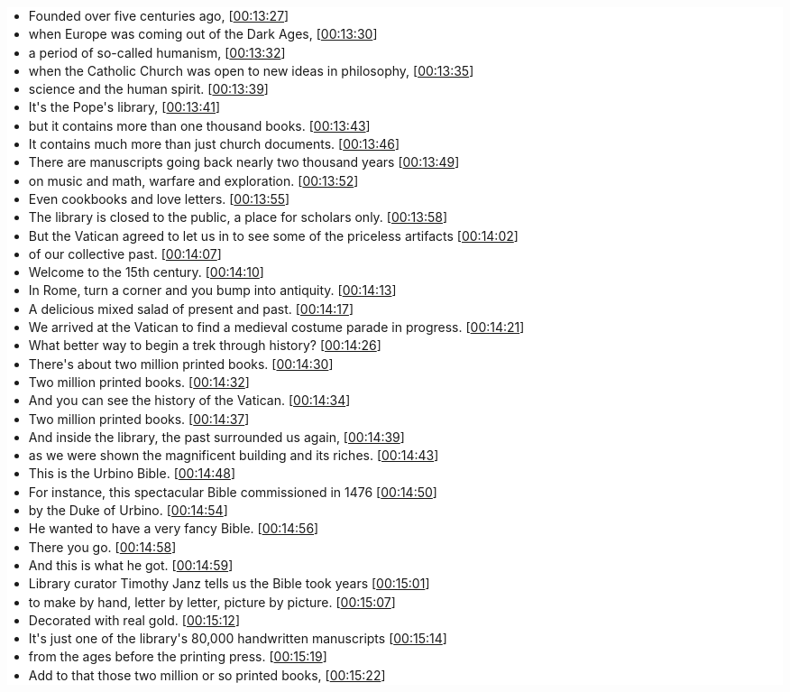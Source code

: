 *  Founded over five centuries ago, [[00:13:27](https://www.youtube.com/watch?v=CbAtj_wxSn8&t=807.5s)]
*  when Europe was coming out of the Dark Ages, [[00:13:30](https://www.youtube.com/watch?v=CbAtj_wxSn8&t=810.5s)]
*  a period of so-called humanism, [[00:13:32](https://www.youtube.com/watch?v=CbAtj_wxSn8&t=812.5s)]
*  when the Catholic Church was open to new ideas in philosophy, [[00:13:35](https://www.youtube.com/watch?v=CbAtj_wxSn8&t=815.5s)]
*  science and the human spirit. [[00:13:39](https://www.youtube.com/watch?v=CbAtj_wxSn8&t=819.5s)]
*  It's the Pope's library, [[00:13:41](https://www.youtube.com/watch?v=CbAtj_wxSn8&t=821.5s)]
*  but it contains more than one thousand books. [[00:13:43](https://www.youtube.com/watch?v=CbAtj_wxSn8&t=823.5s)]
*  It contains much more than just church documents. [[00:13:46](https://www.youtube.com/watch?v=CbAtj_wxSn8&t=826.98s)]
*  There are manuscripts going back nearly two thousand years [[00:13:49](https://www.youtube.com/watch?v=CbAtj_wxSn8&t=829.98s)]
*  on music and math, warfare and exploration. [[00:13:52](https://www.youtube.com/watch?v=CbAtj_wxSn8&t=832.98s)]
*  Even cookbooks and love letters. [[00:13:55](https://www.youtube.com/watch?v=CbAtj_wxSn8&t=835.98s)]
*  The library is closed to the public, a place for scholars only. [[00:13:58](https://www.youtube.com/watch?v=CbAtj_wxSn8&t=838.98s)]
*  But the Vatican agreed to let us in to see some of the priceless artifacts [[00:14:02](https://www.youtube.com/watch?v=CbAtj_wxSn8&t=842.98s)]
*  of our collective past. [[00:14:07](https://www.youtube.com/watch?v=CbAtj_wxSn8&t=847.98s)]
*  Welcome to the 15th century. [[00:14:10](https://www.youtube.com/watch?v=CbAtj_wxSn8&t=850.46s)]
*  In Rome, turn a corner and you bump into antiquity. [[00:14:13](https://www.youtube.com/watch?v=CbAtj_wxSn8&t=853.46s)]
*  A delicious mixed salad of present and past. [[00:14:17](https://www.youtube.com/watch?v=CbAtj_wxSn8&t=857.46s)]
*  We arrived at the Vatican to find a medieval costume parade in progress. [[00:14:21](https://www.youtube.com/watch?v=CbAtj_wxSn8&t=861.46s)]
*  What better way to begin a trek through history? [[00:14:26](https://www.youtube.com/watch?v=CbAtj_wxSn8&t=866.46s)]
*  There's about two million printed books. [[00:14:30](https://www.youtube.com/watch?v=CbAtj_wxSn8&t=870.46s)]
*  Two million printed books. [[00:14:32](https://www.youtube.com/watch?v=CbAtj_wxSn8&t=872.46s)]
*  And you can see the history of the Vatican. [[00:14:34](https://www.youtube.com/watch?v=CbAtj_wxSn8&t=874.46s)]
*  Two million printed books. [[00:14:37](https://www.youtube.com/watch?v=CbAtj_wxSn8&t=877.94s)]
*  And inside the library, the past surrounded us again, [[00:14:39](https://www.youtube.com/watch?v=CbAtj_wxSn8&t=879.94s)]
*  as we were shown the magnificent building and its riches. [[00:14:43](https://www.youtube.com/watch?v=CbAtj_wxSn8&t=883.94s)]
*  This is the Urbino Bible. [[00:14:48](https://www.youtube.com/watch?v=CbAtj_wxSn8&t=888.94s)]
*  For instance, this spectacular Bible commissioned in 1476 [[00:14:50](https://www.youtube.com/watch?v=CbAtj_wxSn8&t=890.94s)]
*  by the Duke of Urbino. [[00:14:54](https://www.youtube.com/watch?v=CbAtj_wxSn8&t=894.94s)]
*  He wanted to have a very fancy Bible. [[00:14:56](https://www.youtube.com/watch?v=CbAtj_wxSn8&t=896.94s)]
*  There you go. [[00:14:58](https://www.youtube.com/watch?v=CbAtj_wxSn8&t=898.94s)]
*  And this is what he got. [[00:14:59](https://www.youtube.com/watch?v=CbAtj_wxSn8&t=899.94s)]
*  Library curator Timothy Janz tells us the Bible took years [[00:15:01](https://www.youtube.com/watch?v=CbAtj_wxSn8&t=901.94s)]
*  to make by hand, letter by letter, picture by picture. [[00:15:07](https://www.youtube.com/watch?v=CbAtj_wxSn8&t=907.4200000000001s)]
*  Decorated with real gold. [[00:15:12](https://www.youtube.com/watch?v=CbAtj_wxSn8&t=912.4200000000001s)]
*  It's just one of the library's 80,000 handwritten manuscripts [[00:15:14](https://www.youtube.com/watch?v=CbAtj_wxSn8&t=914.4200000000001s)]
*  from the ages before the printing press. [[00:15:19](https://www.youtube.com/watch?v=CbAtj_wxSn8&t=919.4200000000001s)]
*  Add to that those two million or so printed books, [[00:15:22](https://www.youtube.com/watch?v=CbAtj_wxSn8&t=922.4200000000001s)]